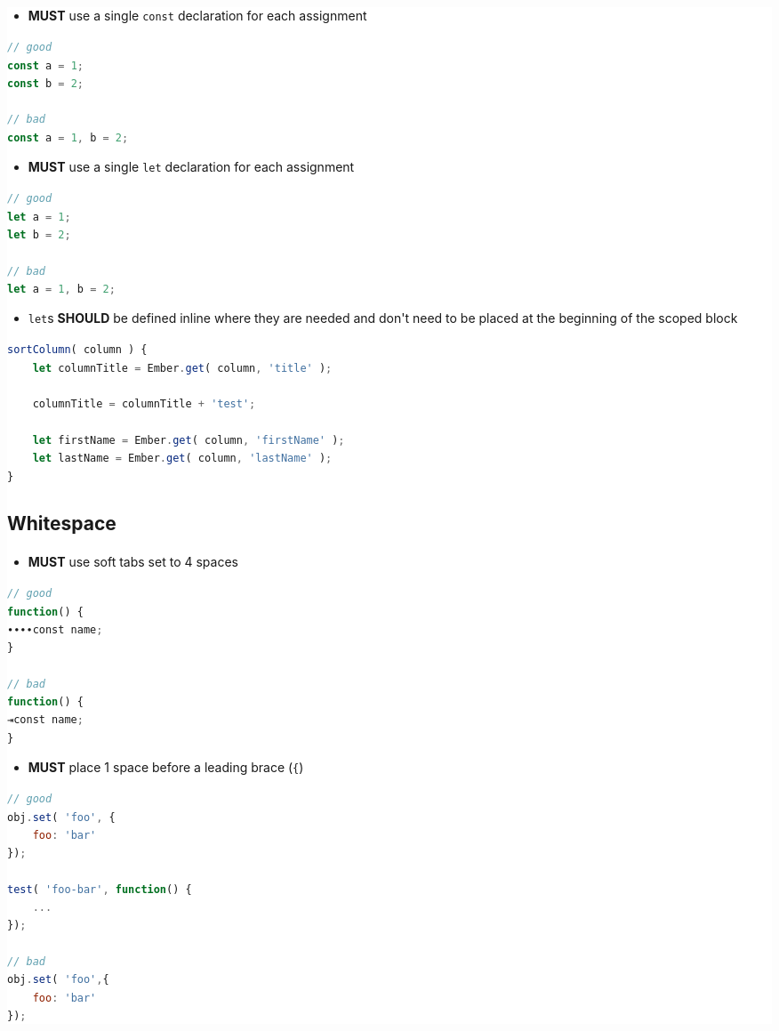 * **MUST** use a single `const` declaration for each assignment

```javascript
// good
const a = 1;
const b = 2;

// bad
const a = 1, b = 2;
```

* **MUST** use a single `let` declaration for each assignment

```javascript
// good
let a = 1;
let b = 2;

// bad
let a = 1, b = 2;
```


* `let`s **SHOULD** be defined inline where they are needed and don't need to
be placed at the beginning of the scoped block

```javascript
sortColumn( column ) {
    let columnTitle = Ember.get( column, 'title' );

    columnTitle = columnTitle + 'test';

    let firstName = Ember.get( column, 'firstName' );
    let lastName = Ember.get( column, 'lastName' );
}
```


## Whitespace

* **MUST** use soft tabs set to 4 spaces

```javascript
// good
function() {
∙∙∙∙const name;
}

// bad
function() {
⇥const name;
}
```

* **MUST** place 1 space before a leading brace (`{`)

```javascript
// good
obj.set( 'foo', {
    foo: 'bar'
});

test( 'foo-bar', function() {
    ...
});

// bad
obj.set( 'foo',{
    foo: 'bar'
});
```